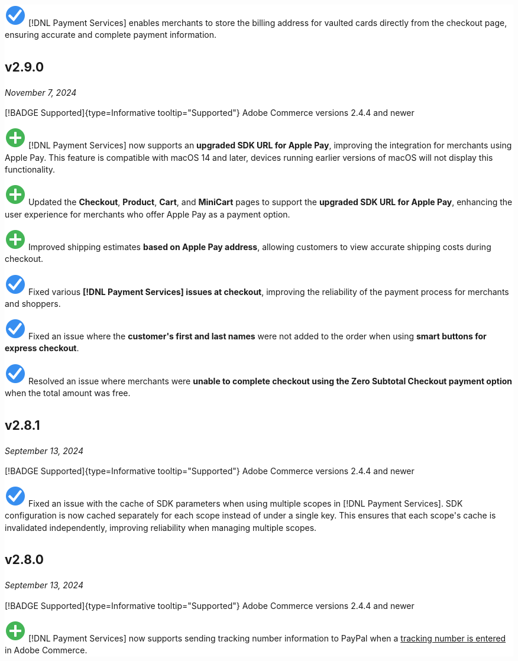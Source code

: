 ![Fix](../assets/fix.svg) [!DNL Payment Services] enables merchants to store the billing address for vaulted cards directly from the checkout page, ensuring accurate and complete payment information.

## v2.9.0

_November 7, 2024_

[!BADGE Supported]{type=Informative tooltip="Supported"} Adobe Commerce versions 2.4.4 and newer

![New](../assets/new.svg) [!DNL Payment Services] now supports an **upgraded SDK URL for Apple Pay**, improving the integration for merchants using Apple Pay. This feature is compatible with macOS 14 and later, devices running earlier versions of macOS will not display this functionality.

![New](../assets/new.svg) Updated the **Checkout**, **Product**, **Cart**, and **MiniCart** pages to support the **upgraded SDK URL for Apple Pay**, enhancing the user experience for merchants who offer Apple Pay as a payment option.

![New](../assets/new.svg) Improved shipping estimates **based on Apple Pay address**, allowing customers to view accurate shipping costs during checkout.

![Fix](../assets/fix.svg) Fixed various **[!DNL Payment Services] issues at checkout**, improving the reliability of the payment process for merchants and shoppers.

![Fix](../assets/fix.svg) Fixed an issue where the **customer's first and last names** were not added to the order when using **smart buttons for express checkout**.

![Fix](../assets/fix.svg) Resolved an issue where merchants were **unable to complete checkout using the Zero Subtotal Checkout payment option** when the total amount was free.

## v2.8.1

_September 13, 2024_

[!BADGE Supported]{type=Informative tooltip="Supported"} Adobe Commerce versions 2.4.4 and newer

![Fix](../assets/fix.svg) Fixed an issue with the cache of SDK parameters when using multiple scopes in [!DNL Payment Services]. SDK configuration is now cached separately for each scope instead of under a single key. This ensures that each scope's cache is invalidated independently, improving reliability when managing multiple scopes.

## v2.8.0

_September 13, 2024_

[!BADGE Supported]{type=Informative tooltip="Supported"} Adobe Commerce versions 2.4.4 and newer

![New](../assets/new.svg) [!DNL Payment Services] now supports sending tracking number information to PayPal when a [tracking number is entered](track-shipment.md) in Adobe Commerce.
